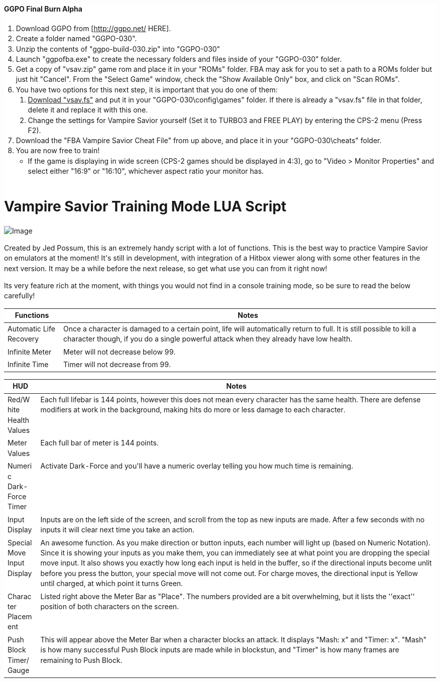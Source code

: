 #### 	GGPO Final Burn Alpha
1. Download GGPO from [http://ggpo.net/ HERE].
2. Create a folder named "GGPO-030".
3. Unzip the contents of "ggpo-build-030.zip" into "GGPO-030"
4. Launch "ggpofba.exe" to create the necessary folders and files inside of your "GGPO-030" folder.
5. Get a copy of "vsav.zip" game rom and place it in your "ROMs" folder. FBA may ask for you to set a path to a ROMs folder but just hit "Cancel". From the "Select Game" window, check the "Show Available Only" box, and click on "Scan ROMs".
6. You have two options for this next step, it is important that you do one of them:
	1. [Download "vsav.fs"](http://www.mediafire.com/download/ddkhmac81iz2v63/vsav.fs) and put it in your "GGPO-030\config\games" folder. If there is already a "vsav.fs" file in that folder, delete it and replace it with this one.
	2. Change the settings for Vampire Savior yourself (Set it to TURBO3 and FREE PLAY) by entering the CPS-2 menu (Press F2).
7. Download the "FBA Vampire Savior Cheat File" from up above, and place it in your "GGPO-030\cheats" folder.
8. You are now free to train!
	- If the game is displaying in wide screen (CPS-2 games should be displayed in 4:3), go to "Video > Monitor Properties" and select either "16:9" or "16:10", whichever aspect ratio your monitor has.


# 	Vampire Savior Training Mode LUA Script

![Image](http://wiki.mizuumi.net/images/7/70/Vsav-mame-rr-trainingscript.png)

Created by Jed Possum, this is an extremely handy script with a lot of functions. This is the best way to practice Vampire Savior on emulators at the moment! It's still in development, with integration of a Hitbox viewer along with some other features in the next version. It may be a while before the next release, so get what use you can from it right now!

Its very feature rich at the moment, with things you would not find in a console training mode, so be sure to read the below carefully!


Functions | Notes
--------- | ----------
Automatic Life Recovery	 | Once a character is damaged to a certain point, life will automatically return to full. It is still possible to kill a character though, if you do a single powerful attack when they already have low health.
Infinite Meter	 | Meter will not decrease below 99.
Infinite Time	 | Timer will not decrease from 99.

HUD | Notes
--------- | ----------
Red/White Health Values	 | Each full lifebar is 144 points, however this does not mean every character has the same health. There are defense modifiers at work in the background, making hits do more or less damage to each character.
Meter Values	 | Each full bar of meter is 144 points.
Numeric Dark-Force Timer	 | Activate Dark-Force and you'll have a numeric overlay telling you how much time is remaining.
Input Display	 | Inputs are on the left side of the screen, and scroll from the top as new inputs are made. After a few seconds with no inputs it will clear next time you take an action.
Special Move Input Display	 | An awesome function. As you make direction or button inputs, each number will light up (based on Numeric Notation). Since it is showing your inputs as you make them, you can immediately see at what point you are dropping the special move input. It also shows you exactly how long each input is held in the buffer, so if the directional inputs become unlit before you press the button, your special move will not come out. For charge moves, the directional input is Yellow until charged, at which point it turns Green.
Character Placement	 | Listed right above the Meter Bar as "Place". The numbers provided are a bit overwhelming, but it lists the ''exact'' position of both characters on the screen.
Push Block Timer/Gauge	 | This will appear above the Meter Bar when a character blocks an attack. It displays "Mash: x" and "Timer: x". "Mash" is how many successful Push Block inputs are made while in blockstun, and "Timer" is how many frames are remaining to Push Block.

[^1]: I had trouble using v0181 & lua. v0198 worked fine though. I haven't tried v0203, current as of 2018-11-21.
[^2]: Note that full romsets for MAME run at around 60GB. If you’re only in it for a handful of games, it might be better to find them somewhere else. Just make sure you have the right version!